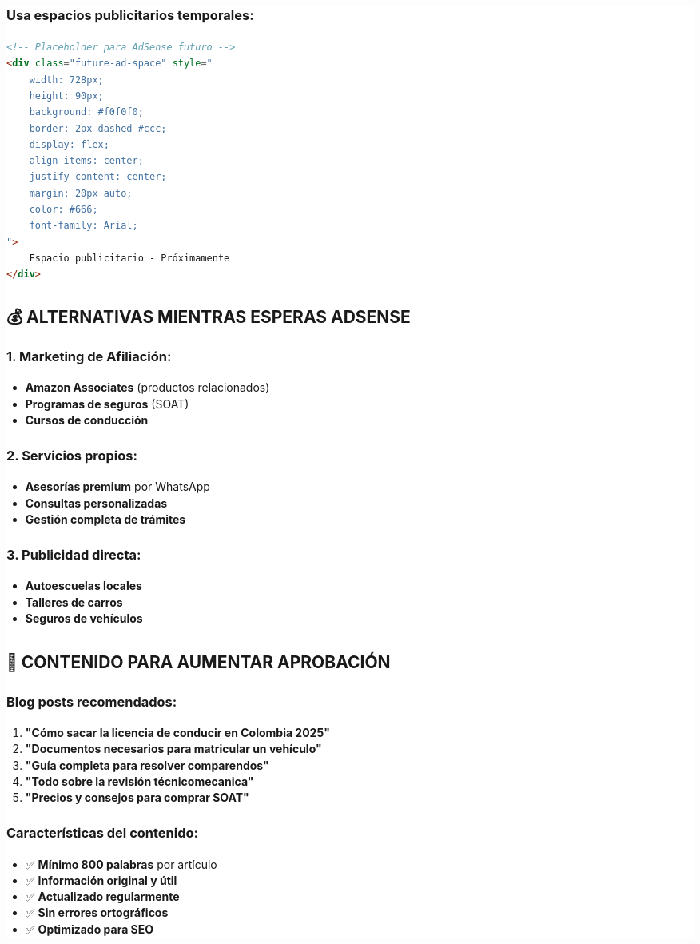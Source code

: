 ### Usa espacios publicitarios temporales:

```html
<!-- Placeholder para AdSense futuro -->
<div class="future-ad-space" style="
    width: 728px; 
    height: 90px; 
    background: #f0f0f0; 
    border: 2px dashed #ccc;
    display: flex;
    align-items: center;
    justify-content: center;
    margin: 20px auto;
    color: #666;
    font-family: Arial;
">
    Espacio publicitario - Próximamente
</div>
```

## 💰 ALTERNATIVAS MIENTRAS ESPERAS ADSENSE

### 1. Marketing de Afiliación:
- **Amazon Associates** (productos relacionados)
- **Programas de seguros** (SOAT)
- **Cursos de conducción**

### 2. Servicios propios:
- **Asesorías premium** por WhatsApp
- **Consultas personalizadas**
- **Gestión completa de trámites**

### 3. Publicidad directa:
- **Autoescuelas locales**
- **Talleres de carros**
- **Seguros de vehículos**

## 🎯 CONTENIDO PARA AUMENTAR APROBACIÓN

### Blog posts recomendados:
1. **"Cómo sacar la licencia de conducir en Colombia 2025"**
2. **"Documentos necesarios para matricular un vehículo"**
3. **"Guía completa para resolver comparendos"**
4. **"Todo sobre la revisión técnicomecanica"**
5. **"Precios y consejos para comprar SOAT"**

### Características del contenido:
- ✅ **Mínimo 800 palabras** por artículo
- ✅ **Información original y útil**
- ✅ **Actualizado regularmente**
- ✅ **Sin errores ortográficos**
- ✅ **Optimizado para SEO**

